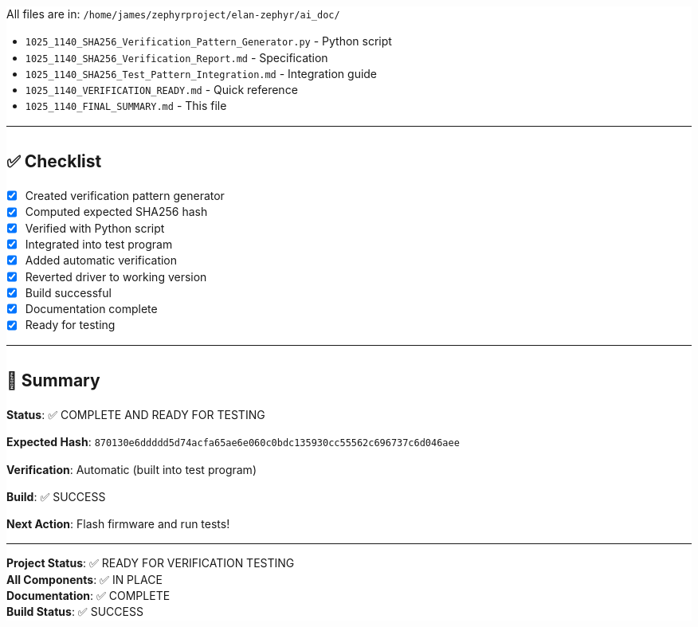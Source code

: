 All files are in: `/home/james/zephyrproject/elan-zephyr/ai_doc/`

- `1025_1140_SHA256_Verification_Pattern_Generator.py` - Python script
- `1025_1140_SHA256_Verification_Report.md` - Specification
- `1025_1140_SHA256_Test_Pattern_Integration.md` - Integration guide
- `1025_1140_VERIFICATION_READY.md` - Quick reference
- `1025_1140_FINAL_SUMMARY.md` - This file

---

## ✅ Checklist

- [x] Created verification pattern generator
- [x] Computed expected SHA256 hash
- [x] Verified with Python script
- [x] Integrated into test program
- [x] Added automatic verification
- [x] Reverted driver to working version
- [x] Build successful
- [x] Documentation complete
- [x] Ready for testing

---

## 🎉 Summary

**Status**: ✅ COMPLETE AND READY FOR TESTING

**Expected Hash**: `870130e6ddddd5d74acfa65ae6e060c0bdc135930cc55562c696737c6d046aee`

**Verification**: Automatic (built into test program)

**Build**: ✅ SUCCESS

**Next Action**: Flash firmware and run tests!

---

**Project Status**: ✅ READY FOR VERIFICATION TESTING  
**All Components**: ✅ IN PLACE  
**Documentation**: ✅ COMPLETE  
**Build Status**: ✅ SUCCESS


